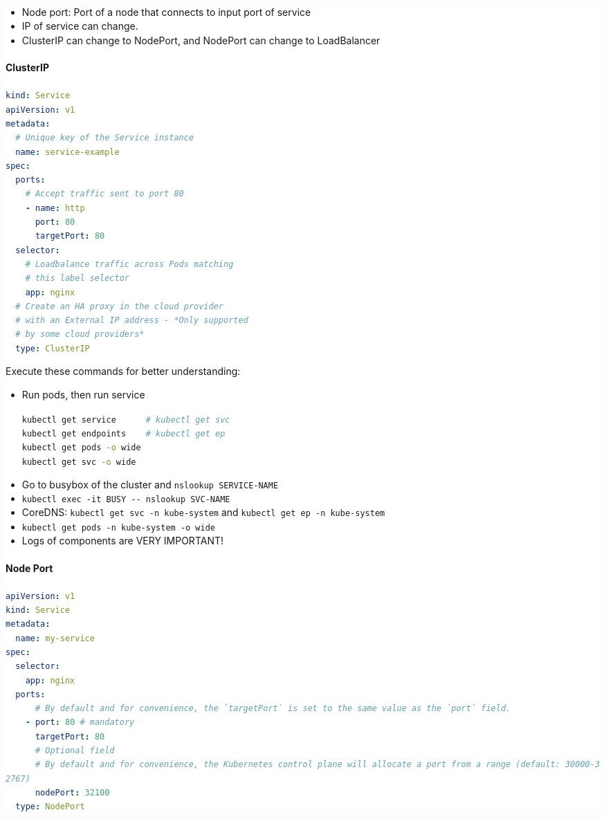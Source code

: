   - Node port: Port of a node that connects to input port of service
- IP of service can change.
- ClusterIP can change to NodePort, and NodePort can change to LoadBalancer

#### ClusterIP
```yaml
kind: Service
apiVersion: v1
metadata:
  # Unique key of the Service instance
  name: service-example
spec:
  ports:
    # Accept traffic sent to port 80
    - name: http
      port: 80
      targetPort: 80
  selector:
    # Loadbalance traffic across Pods matching
    # this label selector
    app: nginx
  # Create an HA proxy in the cloud provider
  # with an External IP address - *Only supported
  # by some cloud providers*
  type: ClusterIP
```

Execute these commands for better understanding:
- Run pods, then run service
  ```bash
  kubectl get service      # kubectl get svc
  kubectl get endpoints    # kubectl get ep
  kubectl get pods -o wide
  kubectl get svc -o wide
  ```
- Go to busybox of the cluster and `nslookup SERVICE-NAME`
- `kubectl exec -it BUSY -- nslookup SVC-NAME`
- CoreDNS: `kubectl get svc -n kube-system` and `kubectl get ep -n kube-system`
- `kubectl get pods -n kube-system -o wide`
- Logs of components are VERY IMPORTANT!

#### Node Port
```yaml
apiVersion: v1
kind: Service
metadata:
  name: my-service
spec:
  selector:
    app: nginx
  ports:
      # By default and for convenience, the `targetPort` is set to the same value as the `port` field.
    - port: 80 # mandatory
      targetPort: 80
      # Optional field
      # By default and for convenience, the Kubernetes control plane will allocate a port from a range (default: 30000-32767)
      nodePort: 32100
  type: NodePort
```
